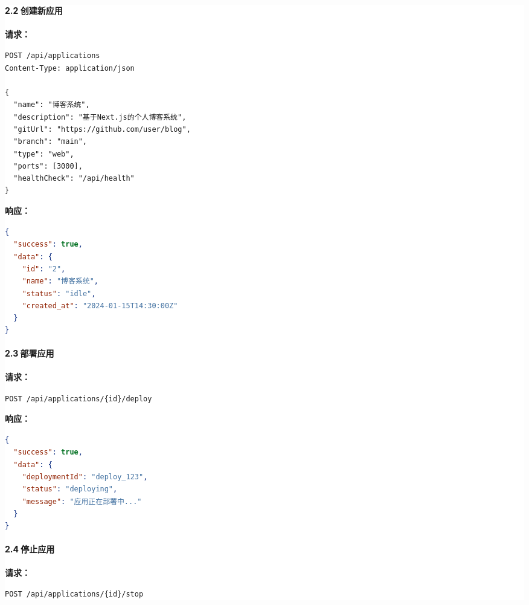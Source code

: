 #### 2.2 创建新应用

**请求：**
```
POST /api/applications
Content-Type: application/json

{
  "name": "博客系统",
  "description": "基于Next.js的个人博客系统",
  "gitUrl": "https://github.com/user/blog",
  "branch": "main",
  "type": "web",
  "ports": [3000],
  "healthCheck": "/api/health"
}
```

**响应：**
```json
{
  "success": true,
  "data": {
    "id": "2",
    "name": "博客系统",
    "status": "idle",
    "created_at": "2024-01-15T14:30:00Z"
  }
}
```

#### 2.3 部署应用

**请求：**
```
POST /api/applications/{id}/deploy
```

**响应：**
```json
{
  "success": true,
  "data": {
    "deploymentId": "deploy_123",
    "status": "deploying",
    "message": "应用正在部署中..."
  }
}
```

#### 2.4 停止应用

**请求：**
```
POST /api/applications/{id}/stop
```
